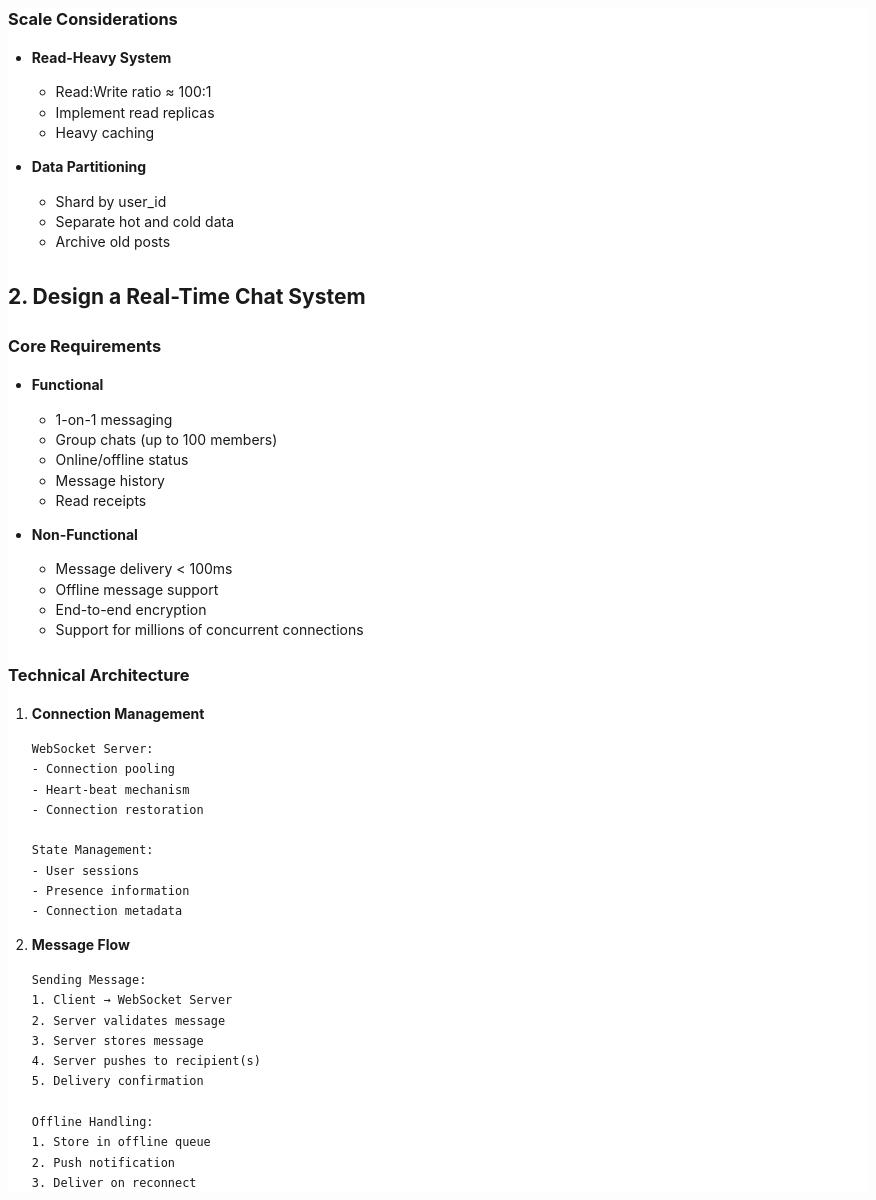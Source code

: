 ### Scale Considerations
- **Read-Heavy System**
  - Read:Write ratio ≈ 100:1
  - Implement read replicas
  - Heavy caching
  
- **Data Partitioning**
  - Shard by user_id
  - Separate hot and cold data
  - Archive old posts

## 2. Design a Real-Time Chat System

### Core Requirements
- **Functional**
  - 1-on-1 messaging
  - Group chats (up to 100 members)
  - Online/offline status
  - Message history
  - Read receipts
  
- **Non-Functional**
  - Message delivery < 100ms
  - Offline message support
  - End-to-end encryption
  - Support for millions of concurrent connections

### Technical Architecture
1. **Connection Management**
   ```
   WebSocket Server:
   - Connection pooling
   - Heart-beat mechanism
   - Connection restoration
   
   State Management:
   - User sessions
   - Presence information
   - Connection metadata
   ```

2. **Message Flow**
   ```
   Sending Message:
   1. Client → WebSocket Server
   2. Server validates message
   3. Server stores message
   4. Server pushes to recipient(s)
   5. Delivery confirmation
   
   Offline Handling:
   1. Store in offline queue
   2. Push notification
   3. Deliver on reconnect
   ```
